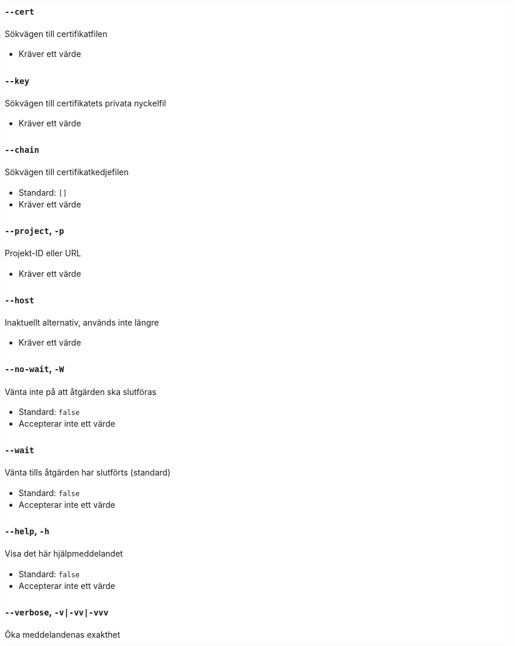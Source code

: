 ### `--cert`

Sökvägen till certifikatfilen

- Kräver ett värde

### `--key`

Sökvägen till certifikatets privata nyckelfil

- Kräver ett värde

### `--chain`

Sökvägen till certifikatkedjefilen

- Standard: `[]`
- Kräver ett värde

### `--project`, `-p`

Projekt-ID eller URL

- Kräver ett värde

### `--host`

Inaktuellt alternativ, används inte längre

- Kräver ett värde

### `--no-wait`, `-W`

Vänta inte på att åtgärden ska slutföras

- Standard: `false`
- Accepterar inte ett värde

### `--wait`

Vänta tills åtgärden har slutförts (standard)

- Standard: `false`
- Accepterar inte ett värde

### `--help`, `-h`

Visa det här hjälpmeddelandet

- Standard: `false`
- Accepterar inte ett värde

### `--verbose`, `-v|-vv|-vvv`

Öka meddelandenas exakthet

